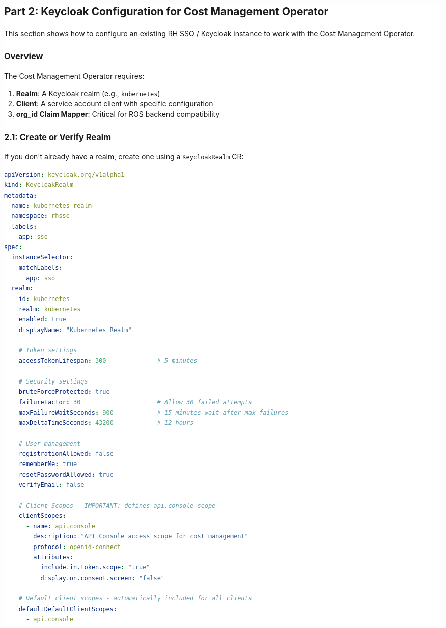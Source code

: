 
## Part 2: Keycloak Configuration for Cost Management Operator

This section shows how to configure an existing RH SSO / Keycloak instance to work with the Cost Management Operator.

### Overview

The Cost Management Operator requires:
1. **Realm**: A Keycloak realm (e.g., `kubernetes`)
2. **Client**: A service account client with specific configuration
3. **org_id Claim Mapper**: Critical for ROS backend compatibility

### 2.1: Create or Verify Realm

If you don't already have a realm, create one using a `KeycloakRealm` CR:

```yaml
apiVersion: keycloak.org/v1alpha1
kind: KeycloakRealm
metadata:
  name: kubernetes-realm
  namespace: rhsso
  labels:
    app: sso
spec:
  instanceSelector:
    matchLabels:
      app: sso
  realm:
    id: kubernetes
    realm: kubernetes
    enabled: true
    displayName: "Kubernetes Realm"

    # Token settings
    accessTokenLifespan: 300              # 5 minutes

    # Security settings
    bruteForceProtected: true
    failureFactor: 30                     # Allow 30 failed attempts
    maxFailureWaitSeconds: 900            # 15 minutes wait after max failures
    maxDeltaTimeSeconds: 43200            # 12 hours

    # User management
    registrationAllowed: false
    rememberMe: true
    resetPasswordAllowed: true
    verifyEmail: false

    # Client Scopes - IMPORTANT: defines api.console scope
    clientScopes:
      - name: api.console
        description: "API Console access scope for cost management"
        protocol: openid-connect
        attributes:
          include.in.token.scope: "true"
          display.on.consent.screen: "false"

    # Default client scopes - automatically included for all clients
    defaultDefaultClientScopes:
      - api.console
```
